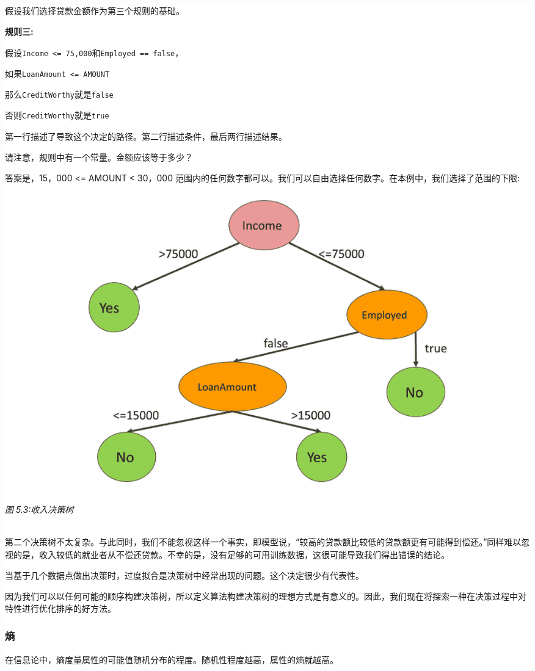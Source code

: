 假设我们选择贷款金额作为第三个规则的基础。

**规则三:**

假设`Income <= 75,000`和`Employed == false`，

如果`LoanAmount <= AMOUNT`

那么`CreditWorthy`就是`false`

否则`CreditWorthy`就是`true`

第一行描述了导致这个决定的路径。第二行描述条件，最后两行描述结果。

请注意，规则中有一个常量。金额应该等于多少？

答案是，15，000 <= AMOUNT < 30，000 范围内的任何数字都可以。我们可以自由选择任何数字。在本例中，我们选择了范围的下限:

![](img/5.3.jpg)

###### 图 5.3:收入决策树

第二个决策树不太复杂。与此同时，我们不能忽视这样一个事实，即模型说，“较高的贷款额比较低的贷款额更有可能得到偿还。”同样难以忽视的是，收入较低的就业者从不偿还贷款。不幸的是，没有足够的可用训练数据，这很可能导致我们得出错误的结论。

当基于几个数据点做出决策时，过度拟合是决策树中经常出现的问题。这个决定很少有代表性。

因为我们可以以任何可能的顺序构建决策树，所以定义算法构建决策树的理想方式是有意义的。因此，我们现在将探索一种在决策过程中对特性进行优化排序的好方法。

### 熵

在信息论中，熵度量属性的可能值随机分布的程度。随机性程度越高，属性的熵就越高。
